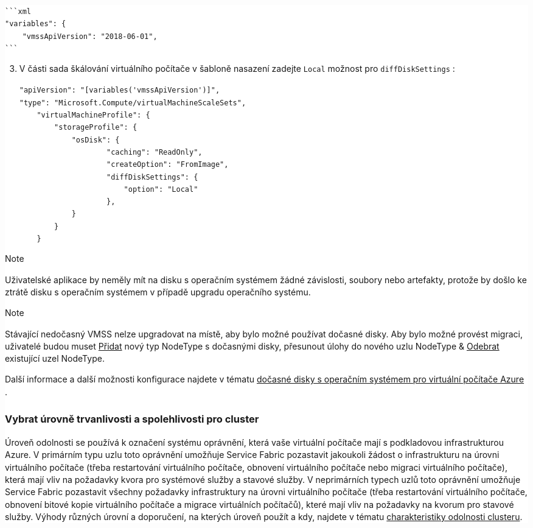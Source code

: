     ```xml
    "variables": {
        "vmssApiVersion": "2018-06-01",
    ```

3. V části sada škálování virtuálního počítače v šabloně nasazení zadejte `Local` možnost pro `diffDiskSettings` :

    ```xml
    "apiVersion": "[variables('vmssApiVersion')]",
    "type": "Microsoft.Compute/virtualMachineScaleSets",
        "virtualMachineProfile": {
            "storageProfile": {
                "osDisk": {
                        "caching": "ReadOnly",
                        "createOption": "FromImage",
                        "diffDiskSettings": {
                            "option": "Local"
                        },
                }
            }
        }
    ```

> [!NOTE]
> Uživatelské aplikace by neměly mít na disku s operačním systémem žádné závislosti, soubory nebo artefakty, protože by došlo ke ztrátě disku s operačním systémem v případě upgradu operačního systému.

> [!NOTE]
> Stávající nedočasný VMSS nelze upgradovat na místě, aby bylo možné používat dočasné disky.
> Aby bylo možné provést migraci, uživatelé budou muset [Přidat](./virtual-machine-scale-set-scale-node-type-scale-out.md) nový typ NodeType s dočasnými disky, přesunout úlohy do nového uzlu NodeType & [Odebrat](./service-fabric-how-to-remove-node-type.md) existující uzel NodeType.
>

Další informace a další možnosti konfigurace najdete v tématu [dočasné disky s operačním systémem pro virtuální počítače Azure](../virtual-machines/ephemeral-os-disks.md) . 


### <a name="select-the-durability-and-reliability-levels-for-the-cluster"></a>Vybrat úrovně trvanlivosti a spolehlivosti pro cluster
Úroveň odolnosti se používá k označení systému oprávnění, která vaše virtuální počítače mají s podkladovou infrastrukturou Azure. V primárním typu uzlu toto oprávnění umožňuje Service Fabric pozastavit jakoukoli žádost o infrastrukturu na úrovni virtuálního počítače (třeba restartování virtuálního počítače, obnovení virtuálního počítače nebo migraci virtuálního počítače), která mají vliv na požadavky kvora pro systémové služby a stavové služby. V neprimárních typech uzlů toto oprávnění umožňuje Service Fabric pozastavit všechny požadavky infrastruktury na úrovni virtuálního počítače (třeba restartování virtuálního počítače, obnovení bitové kopie virtuálního počítače a migrace virtuálních počítačů), které mají vliv na požadavky na kvorum pro stavové služby.  Výhody různých úrovní a doporučení, na kterých úroveň použít a kdy, najdete v tématu [charakteristiky odolnosti clusteru][durability].


[placementconstraints]: service-fabric-cluster-resource-manager-cluster-description.md#node-properties-and-placement-constraints
[durability]: service-fabric-cluster-capacity.md#durability-characteristics-of-the-cluster
[reliability]: service-fabric-cluster-capacity.md#reliability-characteristics-of-the-cluster